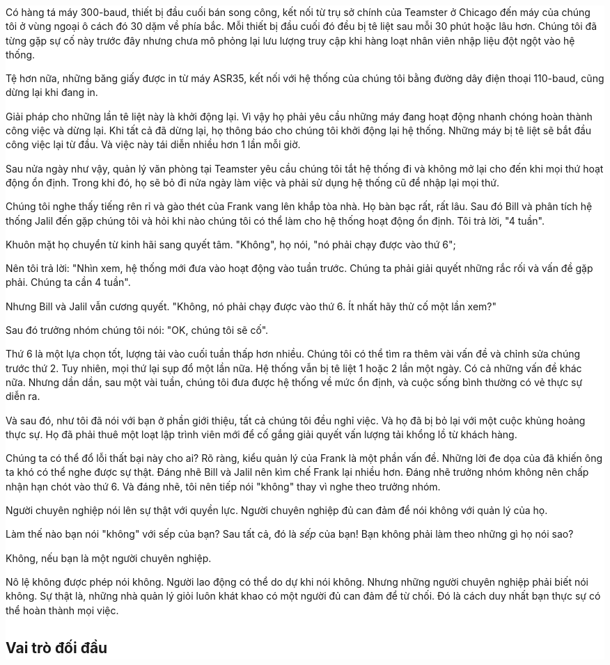 Có hàng tá máy 300-baud, thiết bị đầu cuối bán song công, kết nối từ trụ sở chính của Teamster ở Chicago đến máy của chúng tôi ở vùng ngoại ô cách đó 30 dặm về phía bắc. Mỗi thiết bị đầu cuối đó đều bị tê liệt sau mỗi 30 phút hoặc lâu hơn. Chúng tôi đã từng gặp sự cố này trước đây nhưng chưa mô phỏng lại lưu lượng truy cập khi hàng loạt nhân viên nhập liệu đột ngột vào hệ thống.

Tệ hơn nữa, những băng giấy được in từ máy ASR35, kết nối với hệ thống của chúng tôi bằng đường dây điện thoại 110-baud, cũng dừng lại khi đang in.

Giải pháp cho những lần tê liệt này là khởi động lại. Vì vậy họ phải yêu cầu những máy đang hoạt động nhanh chóng hoàn thành công việc và dừng lại. Khi tất cả đã dừng lại, họ thông báo cho chúng tôi khởi động lại hệ thống. Những máy bị tê liệt sẽ bắt đầu công việc lại từ đầu. Và việc này tái diễn nhiều hơn 1 lần mỗi giờ.

Sau nửa ngày như vậy, quản lý văn phòng tại Teamster yêu cầu chúng tôi tắt hệ thống đi và không mở lại cho đến khi mọi thứ hoạt động ổn định. Trong khi đó, họ sẽ bỏ đi nửa ngày làm việc và phải sử dụng hệ thống cũ để nhập lại mọi thứ.

Chúng tôi nghe thấy tiếng rên rỉ và gào thét của Frank vang lên khắp tòa nhà. Họ bàn bạc rất, rất lâu. Sau đó Bill và phân tích hệ thống Jalil đến gặp chúng tôi và hỏi khi nào chúng tôi có thể làm cho hệ thống hoạt động ổn định. Tôi trả lời, "4 tuần".

Khuôn mặt họ chuyển từ kinh hãi sang quyết tâm. "Không", họ nói, "nó phải chạy được vào thứ 6";

Nên tôi trả lời: "Nhìn xem, hệ thống mới đưa vào hoạt động vào tuần trước. Chúng ta phải giải quyết những rắc rối và vấn đề gặp phải. Chúng ta cần 4 tuần".

Nhưng Bill và Jalil vẫn cương quyết. "Không, nó phải chạy được vào thứ 6. Ít nhất hãy thử cố một lần xem?"

Sau đó trưởng nhóm chúng tôi nói: "OK, chúng tôi sẽ cố".

Thứ 6 là một lựa chọn tốt, lượng tải vào cuối tuần thấp hơn nhiều. Chúng tôi có thể tìm ra thêm vài vấn đề và chỉnh sửa chúng trước thứ 2. Tuy nhiên, mọi thứ lại sụp đổ một lần nữa. Hệ thống vẫn bị tê liệt 1 hoặc 2 lần một ngày. Có cả những vấn đề khác nữa. Nhưng dần dần, sau một vài tuần, chúng tôi đưa được hệ thống về mức ổn định, và cuộc sống bình thường có vẻ thực sự diễn ra.

Và sau đó, như tôi đã nói với bạn ở phần giới thiệu, tất cả chúng tôi đều nghỉ việc. Và họ đã bị bỏ lại với một cuộc khủng hoảng thực sự. Họ đã phải thuê một loạt lập trình viên mới để cố gắng giải quyết vấn lượng tải khổng lồ từ khách hàng.

Chúng ta có thể đổ lỗi thất bại này cho ai? Rõ ràng, kiểu quản lý của Frank là một phần vấn đề. Những lời đe dọa của đã khiến ông ta khó có thể nghe được sự thật. Đáng nhẽ Bill và Jalil nên kìm chế Frank lại nhiều hơn. Đáng nhẽ trưởng nhóm không nên chấp nhận hạn chót vào thứ 6. Và đáng nhẽ, tôi nên tiếp nói "không" thay vì nghe theo trưởng nhóm.

Người chuyên nghiệp nói lên sự thật với quyền lực. Người chuyên nghiệp đủ can đảm để nói không với quản lý của họ.

Làm thế nào bạn nói "không" với sếp của bạn? Sau tất cả, đó là _sếp_ của bạn! Bạn không phải làm theo những gì họ nói sao?

Không, nếu bạn là một người chuyên nghiệp.

Nô lệ không được phép nói không. Người lao động có thể do dự khi nói không. Nhưng những người chuyên nghiệp phải biết nói không. Sự thật là, những nhà quản lý giỏi luôn khát khao có một người đủ can đảm để từ chối. Đó là cách duy nhất bạn thực sự có thể hoàn thành mọi việc.

## Vai trò đối đầu
